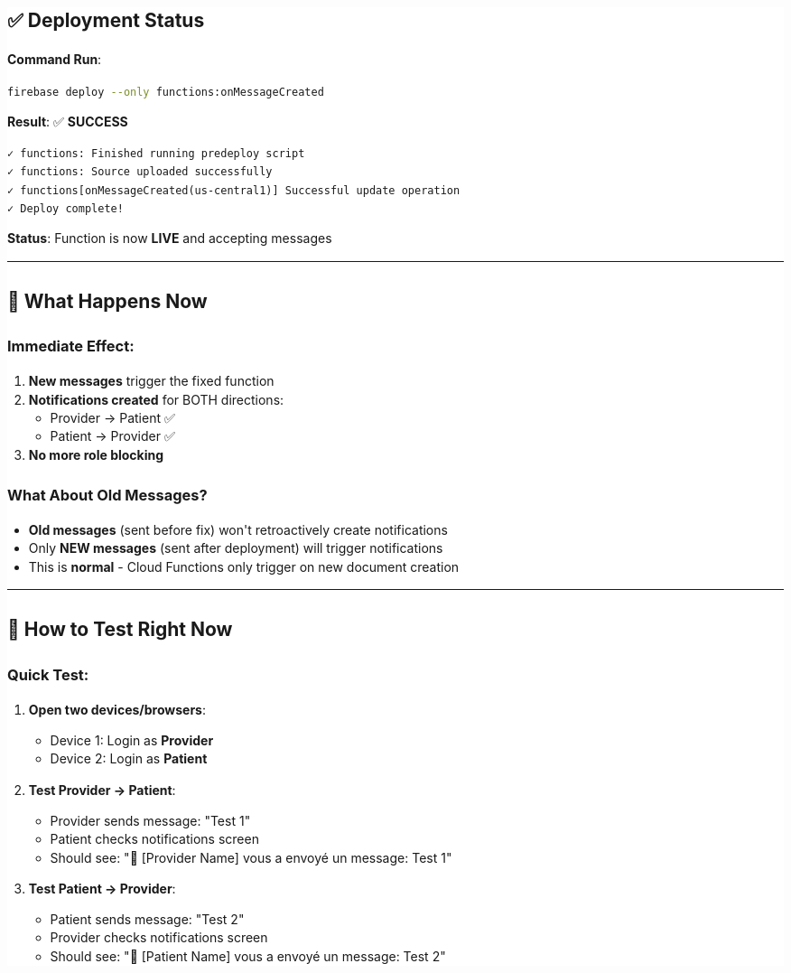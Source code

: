 
## ✅ Deployment Status

**Command Run**:
```bash
firebase deploy --only functions:onMessageCreated
```

**Result**: ✅ **SUCCESS**

```
✓ functions: Finished running predeploy script
✓ functions: Source uploaded successfully
✓ functions[onMessageCreated(us-central1)] Successful update operation
✓ Deploy complete!
```

**Status**: Function is now **LIVE** and accepting messages

---

## 🚀 What Happens Now

### Immediate Effect:

1. **New messages** trigger the fixed function
2. **Notifications created** for BOTH directions:
   - Provider → Patient ✅
   - Patient → Provider ✅
3. **No more role blocking**

### What About Old Messages?

- **Old messages** (sent before fix) won't retroactively create notifications
- Only **NEW messages** (sent after deployment) will trigger notifications
- This is **normal** - Cloud Functions only trigger on new document creation

---

## 🧪 How to Test Right Now

### Quick Test:

1. **Open two devices/browsers**:
   - Device 1: Login as **Provider**
   - Device 2: Login as **Patient**

2. **Test Provider → Patient**:
   - Provider sends message: "Test 1"
   - Patient checks notifications screen
   - Should see: "💬 [Provider Name] vous a envoyé un message: Test 1"

3. **Test Patient → Provider**:
   - Patient sends message: "Test 2"
   - Provider checks notifications screen
   - Should see: "💬 [Patient Name] vous a envoyé un message: Test 2"
